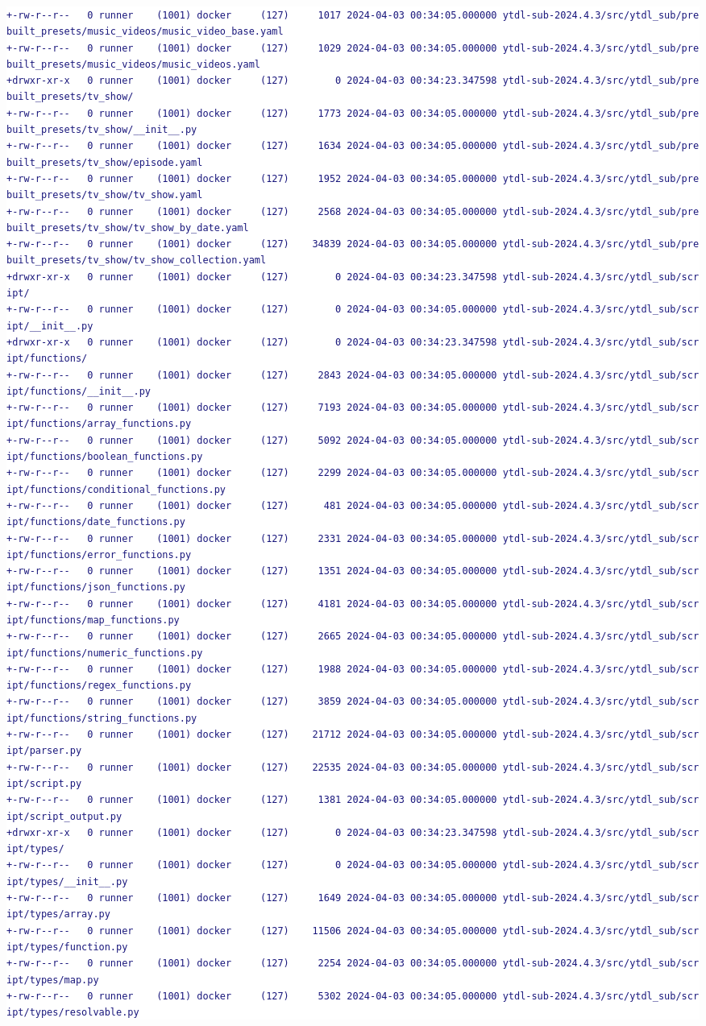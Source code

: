 ```diff
+-rw-r--r--   0 runner    (1001) docker     (127)     1017 2024-04-03 00:34:05.000000 ytdl-sub-2024.4.3/src/ytdl_sub/prebuilt_presets/music_videos/music_video_base.yaml
+-rw-r--r--   0 runner    (1001) docker     (127)     1029 2024-04-03 00:34:05.000000 ytdl-sub-2024.4.3/src/ytdl_sub/prebuilt_presets/music_videos/music_videos.yaml
+drwxr-xr-x   0 runner    (1001) docker     (127)        0 2024-04-03 00:34:23.347598 ytdl-sub-2024.4.3/src/ytdl_sub/prebuilt_presets/tv_show/
+-rw-r--r--   0 runner    (1001) docker     (127)     1773 2024-04-03 00:34:05.000000 ytdl-sub-2024.4.3/src/ytdl_sub/prebuilt_presets/tv_show/__init__.py
+-rw-r--r--   0 runner    (1001) docker     (127)     1634 2024-04-03 00:34:05.000000 ytdl-sub-2024.4.3/src/ytdl_sub/prebuilt_presets/tv_show/episode.yaml
+-rw-r--r--   0 runner    (1001) docker     (127)     1952 2024-04-03 00:34:05.000000 ytdl-sub-2024.4.3/src/ytdl_sub/prebuilt_presets/tv_show/tv_show.yaml
+-rw-r--r--   0 runner    (1001) docker     (127)     2568 2024-04-03 00:34:05.000000 ytdl-sub-2024.4.3/src/ytdl_sub/prebuilt_presets/tv_show/tv_show_by_date.yaml
+-rw-r--r--   0 runner    (1001) docker     (127)    34839 2024-04-03 00:34:05.000000 ytdl-sub-2024.4.3/src/ytdl_sub/prebuilt_presets/tv_show/tv_show_collection.yaml
+drwxr-xr-x   0 runner    (1001) docker     (127)        0 2024-04-03 00:34:23.347598 ytdl-sub-2024.4.3/src/ytdl_sub/script/
+-rw-r--r--   0 runner    (1001) docker     (127)        0 2024-04-03 00:34:05.000000 ytdl-sub-2024.4.3/src/ytdl_sub/script/__init__.py
+drwxr-xr-x   0 runner    (1001) docker     (127)        0 2024-04-03 00:34:23.347598 ytdl-sub-2024.4.3/src/ytdl_sub/script/functions/
+-rw-r--r--   0 runner    (1001) docker     (127)     2843 2024-04-03 00:34:05.000000 ytdl-sub-2024.4.3/src/ytdl_sub/script/functions/__init__.py
+-rw-r--r--   0 runner    (1001) docker     (127)     7193 2024-04-03 00:34:05.000000 ytdl-sub-2024.4.3/src/ytdl_sub/script/functions/array_functions.py
+-rw-r--r--   0 runner    (1001) docker     (127)     5092 2024-04-03 00:34:05.000000 ytdl-sub-2024.4.3/src/ytdl_sub/script/functions/boolean_functions.py
+-rw-r--r--   0 runner    (1001) docker     (127)     2299 2024-04-03 00:34:05.000000 ytdl-sub-2024.4.3/src/ytdl_sub/script/functions/conditional_functions.py
+-rw-r--r--   0 runner    (1001) docker     (127)      481 2024-04-03 00:34:05.000000 ytdl-sub-2024.4.3/src/ytdl_sub/script/functions/date_functions.py
+-rw-r--r--   0 runner    (1001) docker     (127)     2331 2024-04-03 00:34:05.000000 ytdl-sub-2024.4.3/src/ytdl_sub/script/functions/error_functions.py
+-rw-r--r--   0 runner    (1001) docker     (127)     1351 2024-04-03 00:34:05.000000 ytdl-sub-2024.4.3/src/ytdl_sub/script/functions/json_functions.py
+-rw-r--r--   0 runner    (1001) docker     (127)     4181 2024-04-03 00:34:05.000000 ytdl-sub-2024.4.3/src/ytdl_sub/script/functions/map_functions.py
+-rw-r--r--   0 runner    (1001) docker     (127)     2665 2024-04-03 00:34:05.000000 ytdl-sub-2024.4.3/src/ytdl_sub/script/functions/numeric_functions.py
+-rw-r--r--   0 runner    (1001) docker     (127)     1988 2024-04-03 00:34:05.000000 ytdl-sub-2024.4.3/src/ytdl_sub/script/functions/regex_functions.py
+-rw-r--r--   0 runner    (1001) docker     (127)     3859 2024-04-03 00:34:05.000000 ytdl-sub-2024.4.3/src/ytdl_sub/script/functions/string_functions.py
+-rw-r--r--   0 runner    (1001) docker     (127)    21712 2024-04-03 00:34:05.000000 ytdl-sub-2024.4.3/src/ytdl_sub/script/parser.py
+-rw-r--r--   0 runner    (1001) docker     (127)    22535 2024-04-03 00:34:05.000000 ytdl-sub-2024.4.3/src/ytdl_sub/script/script.py
+-rw-r--r--   0 runner    (1001) docker     (127)     1381 2024-04-03 00:34:05.000000 ytdl-sub-2024.4.3/src/ytdl_sub/script/script_output.py
+drwxr-xr-x   0 runner    (1001) docker     (127)        0 2024-04-03 00:34:23.347598 ytdl-sub-2024.4.3/src/ytdl_sub/script/types/
+-rw-r--r--   0 runner    (1001) docker     (127)        0 2024-04-03 00:34:05.000000 ytdl-sub-2024.4.3/src/ytdl_sub/script/types/__init__.py
+-rw-r--r--   0 runner    (1001) docker     (127)     1649 2024-04-03 00:34:05.000000 ytdl-sub-2024.4.3/src/ytdl_sub/script/types/array.py
+-rw-r--r--   0 runner    (1001) docker     (127)    11506 2024-04-03 00:34:05.000000 ytdl-sub-2024.4.3/src/ytdl_sub/script/types/function.py
+-rw-r--r--   0 runner    (1001) docker     (127)     2254 2024-04-03 00:34:05.000000 ytdl-sub-2024.4.3/src/ytdl_sub/script/types/map.py
+-rw-r--r--   0 runner    (1001) docker     (127)     5302 2024-04-03 00:34:05.000000 ytdl-sub-2024.4.3/src/ytdl_sub/script/types/resolvable.py
```